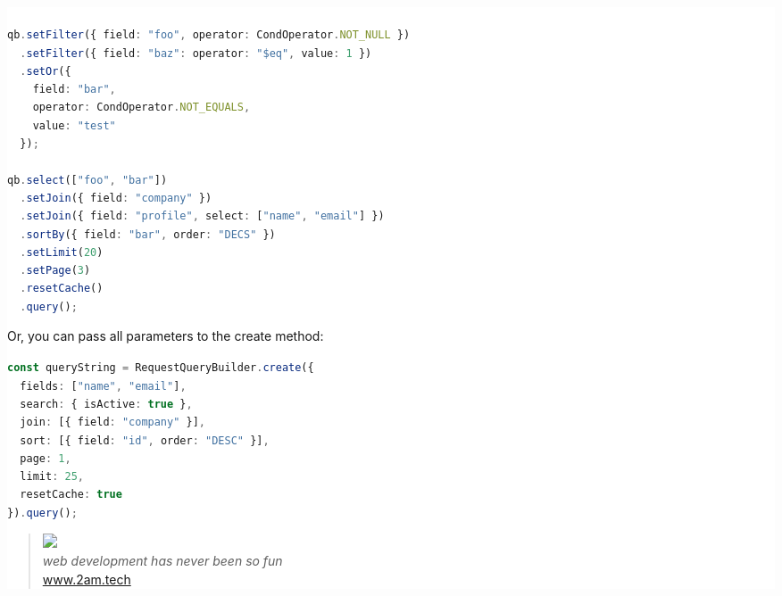 ```typescript

qb.setFilter({ field: "foo", operator: CondOperator.NOT_NULL })
  .setFilter({ field: "baz": operator: "$eq", value: 1 })
  .setOr({
    field: "bar",
    operator: CondOperator.NOT_EQUALS,
    value: "test"
  });

qb.select(["foo", "bar"])
  .setJoin({ field: "company" })
  .setJoin({ field: "profile", select: ["name", "email"] })
  .sortBy({ field: "bar", order: "DECS" })
  .setLimit(20)
  .setPage(3)
  .resetCache()
  .query();

```

Or, you can pass all parameters to the create method:

```typescript
const queryString = RequestQueryBuilder.create({
  fields: ["name", "email"],
  search: { isActive: true },
  join: [{ field: "company" }],
  sort: [{ field: "id", order: "DESC" }],
  page: 1,
  limit: 25,
  resetCache: true
}).query();
```

<blockquote>
    <a href="http://www.2am.tech"><img src="http://www.gravatar.com/avatar/55363394d72945ff7ed312556ec041e0.png"></a><br>
    <i>web development has never been so fun</i><br> 
    <a href="http://www.2am.tech">www.2am.tech</a>
</blockquote>